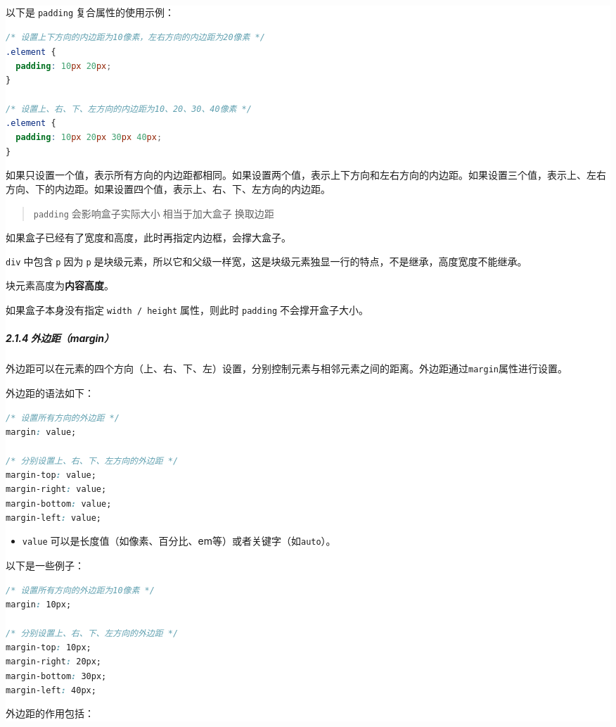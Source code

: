 以下是 `padding` 复合属性的使用示例：

```css
/* 设置上下方向的内边距为10像素，左右方向的内边距为20像素 */
.element {
  padding: 10px 20px;
}

/* 设置上、右、下、左方向的内边距为10、20、30、40像素 */
.element {
  padding: 10px 20px 30px 40px;
}
```

如果只设置一个值，表示所有方向的内边距都相同。如果设置两个值，表示上下方向和左右方向的内边距。如果设置三个值，表示上、左右方向、下的内边距。如果设置四个值，表示上、右、下、左方向的内边距。

> `padding` 会影响盒子实际大小 相当于加大盒子 换取边距

如果盒子已经有了宽度和高度，此时再指定内边框，会撑大盒子。

`div` 中包含 `p` 因为 `p` 是块级元素，所以它和父级一样宽，这是块级元素独显一行的特点，不是继承，高度宽度不能继承。

块元素高度为**内容高度**。

如果盒子本身没有指定 `width / height` 属性，则此时 `padding` 不会撑开盒子大小。

##### 2.1.4 外边距（margin）

外边距可以在元素的四个方向（上、右、下、左）设置，分别控制元素与相邻元素之间的距离。外边距通过`margin`属性进行设置。

外边距的语法如下：

```css
/* 设置所有方向的外边距 */
margin: value;

/* 分别设置上、右、下、左方向的外边距 */
margin-top: value;
margin-right: value;
margin-bottom: value;
margin-left: value;
```

- `value` 可以是长度值（如像素、百分比、em等）或者关键字（如`auto`）。

以下是一些例子：

```css
/* 设置所有方向的外边距为10像素 */
margin: 10px;

/* 分别设置上、右、下、左方向的外边距 */
margin-top: 10px;
margin-right: 20px;
margin-bottom: 30px;
margin-left: 40px;
```

外边距的作用包括：
